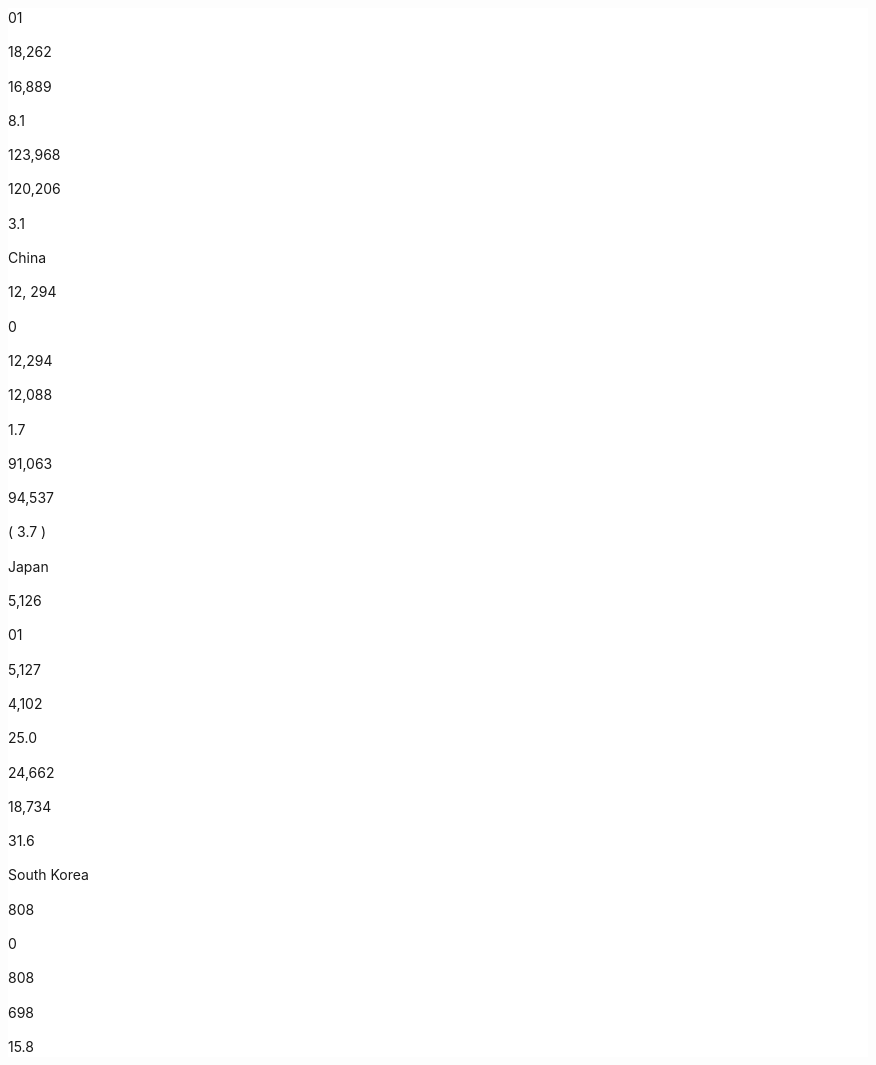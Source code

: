 01
 
18,262
 
16,889
 
8.1
 
123,968
 
120,206
 
3.1
 
China 
 
12,
294
 
0
 
12,294
 
12,088
 
1.7
 
91,063
 
94,537
 
(
3.7
)
 
Japan
 
5,126
 
01
 
5,127
 
4,102
 
25.0
 
24,662
 
18,734
 
31.6
 
South Korea
 
808
 
0
 
808
 
698
 
15.8
 